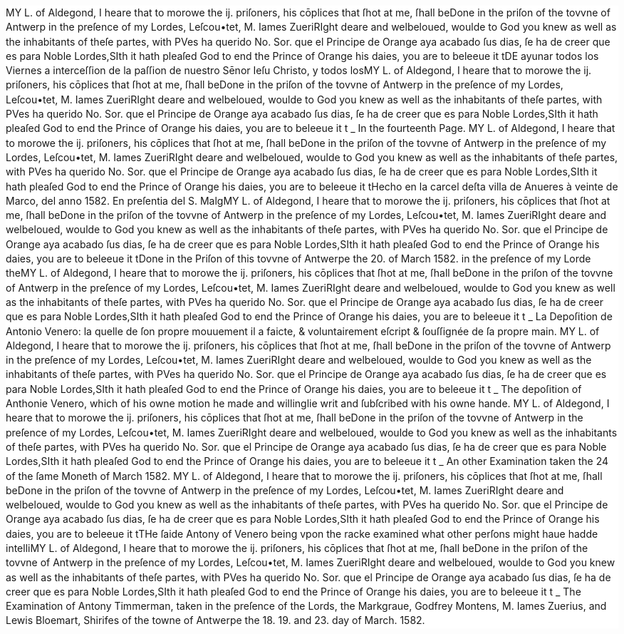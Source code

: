 MY L. of Aldegond, I heare that to morowe the ij. priſoners, his cōplices that ſhot at me, ſhall beDone in the priſon of the tovvne of Antwerp in the preſence of my Lordes, Leſcou•tet, M. Iames ZueriRIght deare and welbeloued, woulde to God you knew as well as the inhabitants of theſe partes, with PVes ha querido No. Sor. que el Principe de Orange aya acabado ſus dias, ſe ha de creer que es para Noble Lordes,SIth it hath pleaſed God to end the Prince of Orange his daies, you are to beleeue it tDE ayunar todos los Viernes a interceſſion de la paſſion de nuestro Sēnor Ieſu Christo, y todos losMY L. of Aldegond, I heare that to morowe the ij. priſoners, his cōplices that ſhot at me, ſhall beDone in the priſon of the tovvne of Antwerp in the preſence of my Lordes, Leſcou•tet, M. Iames ZueriRIght deare and welbeloued, woulde to God you knew as well as the inhabitants of theſe partes, with PVes ha querido No. Sor. que el Principe de Orange aya acabado ſus dias, ſe ha de creer que es para Noble Lordes,SIth it hath pleaſed God to end the Prince of Orange his daies, you are to beleeue it t
    _ In the fourteenth Page.
MY L. of Aldegond, I heare that to morowe the ij. priſoners, his cōplices that ſhot at me, ſhall beDone in the priſon of the tovvne of Antwerp in the preſence of my Lordes, Leſcou•tet, M. Iames ZueriRIght deare and welbeloued, woulde to God you knew as well as the inhabitants of theſe partes, with PVes ha querido No. Sor. que el Principe de Orange aya acabado ſus dias, ſe ha de creer que es para Noble Lordes,SIth it hath pleaſed God to end the Prince of Orange his daies, you are to beleeue it tHecho en la carcel deſta villa de Anueres à veinte de Marco, del anno 1582. En preſentia del S. MalgMY L. of Aldegond, I heare that to morowe the ij. priſoners, his cōplices that ſhot at me, ſhall beDone in the priſon of the tovvne of Antwerp in the preſence of my Lordes, Leſcou•tet, M. Iames ZueriRIght deare and welbeloued, woulde to God you knew as well as the inhabitants of theſe partes, with PVes ha querido No. Sor. que el Principe de Orange aya acabado ſus dias, ſe ha de creer que es para Noble Lordes,SIth it hath pleaſed God to end the Prince of Orange his daies, you are to beleeue it tDone in the Priſon of this tovvne of Antwerpe the 20. of March 1582. in the preſence of my Lorde theMY L. of Aldegond, I heare that to morowe the ij. priſoners, his cōplices that ſhot at me, ſhall beDone in the priſon of the tovvne of Antwerp in the preſence of my Lordes, Leſcou•tet, M. Iames ZueriRIght deare and welbeloued, woulde to God you knew as well as the inhabitants of theſe partes, with PVes ha querido No. Sor. que el Principe de Orange aya acabado ſus dias, ſe ha de creer que es para Noble Lordes,SIth it hath pleaſed God to end the Prince of Orange his daies, you are to beleeue it t
    _ La Depoſition de Antonio Venero: la quelle de ſon propre mouuement il a faicte, & voluntairement eſcript & ſouſſignée de ſa propre main.
MY L. of Aldegond, I heare that to morowe the ij. priſoners, his cōplices that ſhot at me, ſhall beDone in the priſon of the tovvne of Antwerp in the preſence of my Lordes, Leſcou•tet, M. Iames ZueriRIght deare and welbeloued, woulde to God you knew as well as the inhabitants of theſe partes, with PVes ha querido No. Sor. que el Principe de Orange aya acabado ſus dias, ſe ha de creer que es para Noble Lordes,SIth it hath pleaſed God to end the Prince of Orange his daies, you are to beleeue it t
    _ The depoſition of Anthonie Venero, which of his owne motion he made and willinglie writ and ſubſcribed with his owne hande.
MY L. of Aldegond, I heare that to morowe the ij. priſoners, his cōplices that ſhot at me, ſhall beDone in the priſon of the tovvne of Antwerp in the preſence of my Lordes, Leſcou•tet, M. Iames ZueriRIght deare and welbeloued, woulde to God you knew as well as the inhabitants of theſe partes, with PVes ha querido No. Sor. que el Principe de Orange aya acabado ſus dias, ſe ha de creer que es para Noble Lordes,SIth it hath pleaſed God to end the Prince of Orange his daies, you are to beleeue it t
    _ An other Examination taken the 24 of the ſame Moneth of March 1582.
MY L. of Aldegond, I heare that to morowe the ij. priſoners, his cōplices that ſhot at me, ſhall beDone in the priſon of the tovvne of Antwerp in the preſence of my Lordes, Leſcou•tet, M. Iames ZueriRIght deare and welbeloued, woulde to God you knew as well as the inhabitants of theſe partes, with PVes ha querido No. Sor. que el Principe de Orange aya acabado ſus dias, ſe ha de creer que es para Noble Lordes,SIth it hath pleaſed God to end the Prince of Orange his daies, you are to beleeue it tTHe ſaide Antony of Venero being vpon the racke examined what other perſons might haue hadde intelliMY L. of Aldegond, I heare that to morowe the ij. priſoners, his cōplices that ſhot at me, ſhall beDone in the priſon of the tovvne of Antwerp in the preſence of my Lordes, Leſcou•tet, M. Iames ZueriRIght deare and welbeloued, woulde to God you knew as well as the inhabitants of theſe partes, with PVes ha querido No. Sor. que el Principe de Orange aya acabado ſus dias, ſe ha de creer que es para Noble Lordes,SIth it hath pleaſed God to end the Prince of Orange his daies, you are to beleeue it t
    _ The Examination of Antony Timmerman, taken in the preſence of the Lords, the Markgraue, Godfrey Montens, M. Iames Zuerius, and Lewis Bloemart, Shirifes of the towne of Antwerpe the 18. 19. and 23. day of March. 1582.